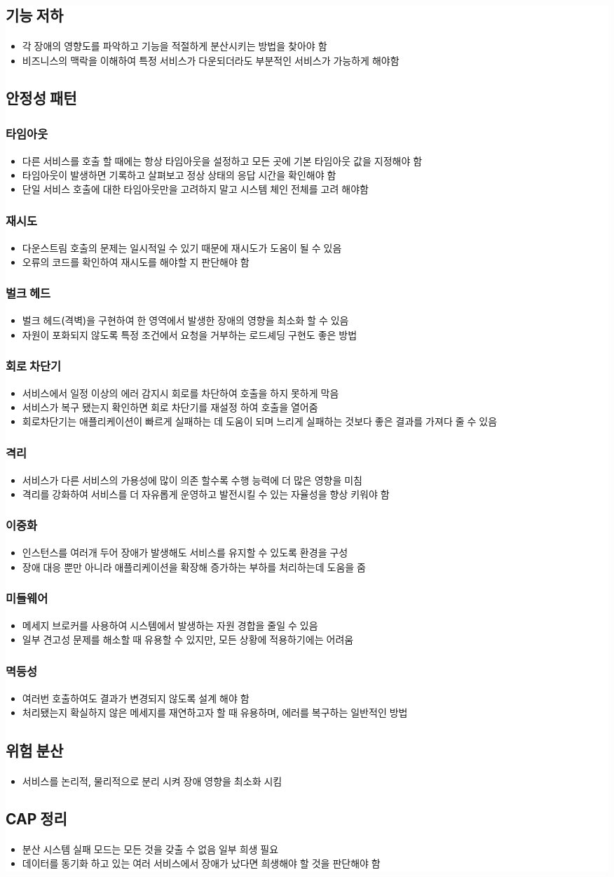 ## 기능 저하
- 각 장애의 영향도를 파악하고 기능을 적절하게 분산시키는 방법을 찾아야 함
- 비즈니스의 맥락을 이해하여 특정 서비스가 다운되더라도 부분적인 서비스가 가능하게 해야함

## 안정성 패턴

### 타임아웃
- 다른 서비스를 호출 할 때에는 항상 타임아웃을 설정하고 모든 곳에 기본 타임아웃 값을 지정해야 함
- 타임아웃이 발생하면 기록하고 살펴보고 정상 상태의 응답 시간을 확인해야 함
- 단일 서비스 호출에 대한 타임아웃만을 고려하지 말고 시스템 체인 전체를 고려 해야함

### 재시도 
- 다운스트림 호출의 문제는 일시적일 수 있기 때문에 재시도가 도움이 될 수 있음
- 오류의 코드를 확인하여 재시도를 해야할 지 판단해야 함

### 벌크 헤드
- 벌크 헤드(격벽)을 구현하여 한 영역에서 발생한 장애의 영향을 최소화 할 수 있음
- 자원이 포화되지 않도록 특정 조건에서 요청을 거부하는 로드셰딩 구현도 좋은 방법

### 회로 차단기
- 서비스에서 일정 이상의 에러 감지시 회로를 차단하여 호출을 하지 못하게 막음
- 서비스가 복구 됐는지 확인하면 회로 차단기를 재설정 하여 호출을 열어줌
- 회로차단기는 애플리케이션이 빠르게 실패하는 데 도움이 되며 느리게 실패하는 것보다 좋은 결과를 가져다 줄 수 있음

### 격리
- 서비스가 다른 서비스의 가용성에 많이 의존 할수록 수행 능력에 더 많은 영향을 미침
- 격리를 강화하여 서비스를 더 자유롭게 운영하고 발전시킬 수 있는 자율성을 향상 키워야 함

### 이중화
- 인스턴스를 여러개 두어 장애가 발생해도 서비스를 유지할 수 있도록 환경을 구성
- 장애 대응 뿐만 아니라 애플리케이션을 확장해 증가하는 부하를 처리하는데 도움을 줌

### 미들웨어
- 메세지 브로커를 사용하여 시스템에서 발생하는 자원 경합을 줄일 수 있음
- 일부 견고성 문제를 해소할 때 유용할 수 있지만, 모든 상황에 적용하기에는 어려움

### 멱등성
- 여러번 호출하여도 결과가 변경되지 않도록 설계 해야 함
- 처리됐는지 확실하지 않은 메세지를 재연하고자 할 때 유용하며, 에러를 복구하는 일반적인 방법

## 위험 분산
- 서비스를 논리적, 물리적으로 분리 시켜 장애 영향을 최소화 시킴

## CAP 정리
- 분산 시스템 실패 모드는 모든 것을 갖출 수 없음 일부 희생 필요
- 데이터를 동기화 하고 있는 여러 서비스에서 장애가 났다면 희생해야 할 것을 판단해야 함
